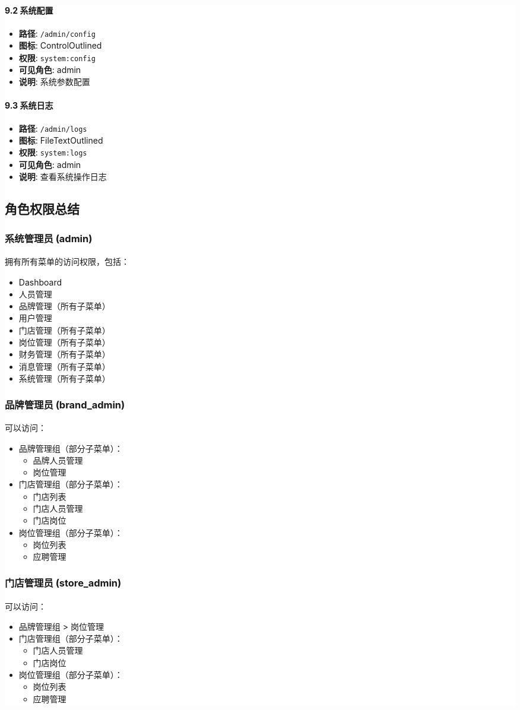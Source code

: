#### 9.2 系统配置
- **路径**: `/admin/config`
- **图标**: ControlOutlined
- **权限**: `system:config`
- **可见角色**: admin
- **说明**: 系统参数配置

#### 9.3 系统日志
- **路径**: `/admin/logs`
- **图标**: FileTextOutlined
- **权限**: `system:logs`
- **可见角色**: admin
- **说明**: 查看系统操作日志

## 角色权限总结

### 系统管理员 (admin)
拥有所有菜单的访问权限，包括：
- Dashboard
- 人员管理
- 品牌管理（所有子菜单）
- 用户管理
- 门店管理（所有子菜单）
- 岗位管理（所有子菜单）
- 财务管理（所有子菜单）
- 消息管理（所有子菜单）
- 系统管理（所有子菜单）

### 品牌管理员 (brand_admin)
可以访问：
- 品牌管理组（部分子菜单）：
  - 品牌人员管理
  - 岗位管理
- 门店管理组（部分子菜单）：
  - 门店列表
  - 门店人员管理
  - 门店岗位
- 岗位管理组（部分子菜单）：
  - 岗位列表
  - 应聘管理

### 门店管理员 (store_admin)
可以访问：
- 品牌管理组 > 岗位管理
- 门店管理组（部分子菜单）：
  - 门店人员管理
  - 门店岗位
- 岗位管理组（部分子菜单）：
  - 岗位列表
  - 应聘管理
